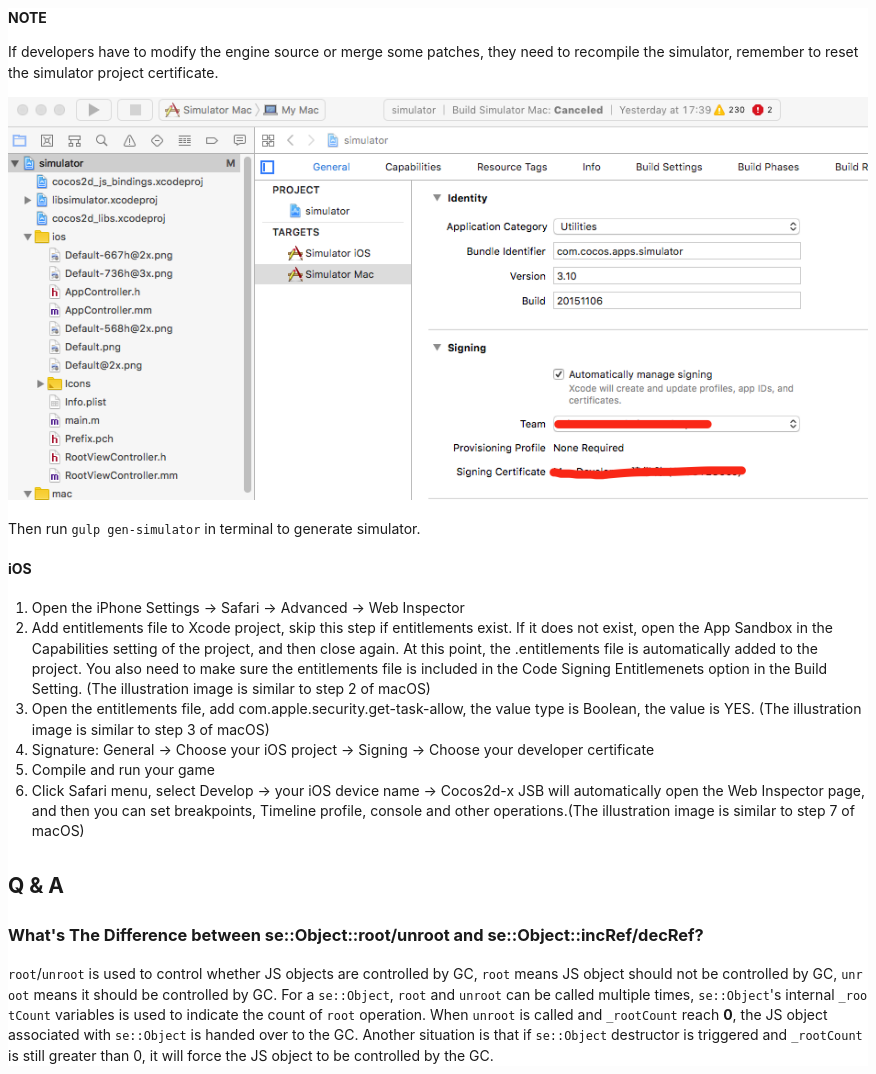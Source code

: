 **NOTE**

If developers have to modify the engine source or merge some patches, they need to recompile the simulator, remember to reset the simulator project certificate.

![](jsc-mac-simulator-sign.png)

Then run `gulp gen-simulator` in terminal to generate simulator.

#### iOS

1. Open the iPhone Settings -> Safari -> Advanced -> Web Inspector
2. Add entitlements file to Xcode project, skip this step if entitlements exist. If it does not exist, open the App Sandbox in the Capabilities setting of the project, and then close again. At this point, the .entitlements file is automatically added to the project. You also need to make sure the entitlements file is included in the Code Signing Entitlemenets option in the Build Setting. (The illustration image is similar to step 2 of macOS)
3. Open the entitlements file, add com.apple.security.get-task-allow, the value type is Boolean, the value is YES. (The illustration image is similar to step 3 of macOS)
4. Signature: General -> Choose your iOS project -> Signing -> Choose your developer certificate
5. Compile and run your game
6. Click Safari menu, select Develop -> your iOS device name -> Cocos2d-x JSB will automatically open the Web Inspector page, and then you can set breakpoints, Timeline profile, console and other operations.(The illustration image is similar to step 7 of macOS)

## Q & A

### What's The Difference between se::Object::root/unroot and se::Object::incRef/decRef?

`root`/`unroot` is used to control whether JS objects are controlled by GC, `root` means JS object should not be controlled by GC, `unroot` means it should be controlled by GC. For a `se::Object`, `root` and `unroot` can be called multiple times, `se::Object`'s internal `_rootCount` variables is used to indicate the count of `root` operation. When `unroot` is called and `_rootCount` reach **0**, the JS object associated with `se::Object` is handed over to the GC. Another situation is that if `se::Object` destructor is triggered and `_rootCount` is still greater than 0, it will force the JS object to be controlled by the GC.
